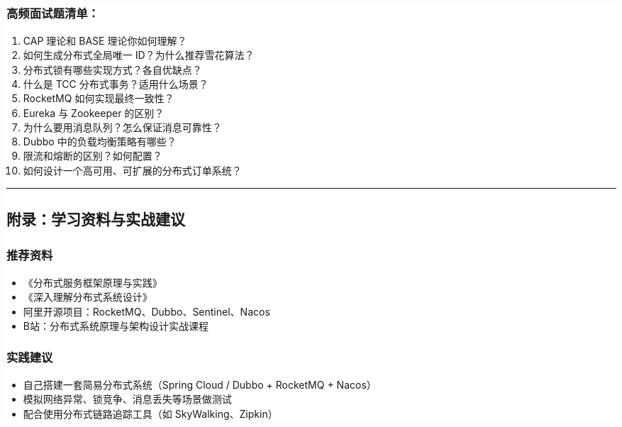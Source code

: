 ### 高频面试题清单：
1. CAP 理论和 BASE 理论你如何理解？
2. 如何生成分布式全局唯一 ID？为什么推荐雪花算法？
3. 分布式锁有哪些实现方式？各自优缺点？
4. 什么是 TCC 分布式事务？适用什么场景？
5. RocketMQ 如何实现最终一致性？
6. Eureka 与 Zookeeper 的区别？
7. 为什么要用消息队列？怎么保证消息可靠性？
8. Dubbo 中的负载均衡策略有哪些？
9. 限流和熔断的区别？如何配置？
10. 如何设计一个高可用、可扩展的分布式订单系统？

---

## 附录：学习资料与实战建议

### 推荐资料
- 《分布式服务框架原理与实践》
- 《深入理解分布式系统设计》
- 阿里开源项目：RocketMQ、Dubbo、Sentinel、Nacos
- B站：分布式系统原理与架构设计实战课程

### 实践建议
- 自己搭建一套简易分布式系统（Spring Cloud / Dubbo + RocketMQ + Nacos）
- 模拟网络异常、锁竞争、消息丢失等场景做测试
- 配合使用分布式链路追踪工具（如 SkyWalking、Zipkin）
